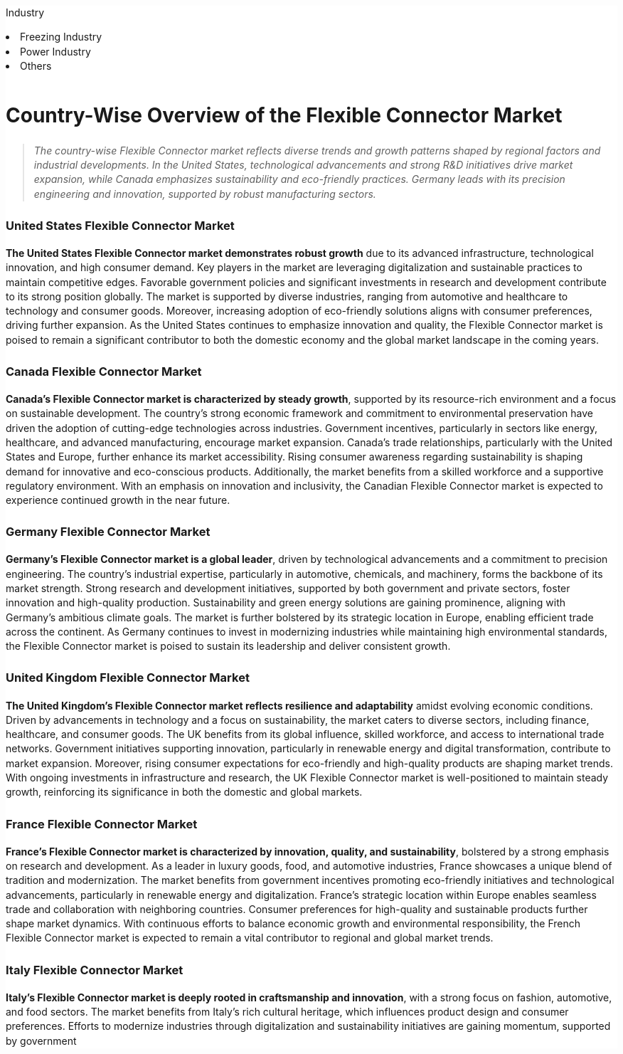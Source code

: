 Industry</li><li>Freezing Industry</li><li>Power Industry</li><li>Others</li></ul><h1><span class="">Country-Wise Overview of the Flexible Connector Market<br /></span></h1><blockquote><p><em><span class="">The country-wise Flexible Connector market reflects diverse trends and growth patterns shaped by regional factors and industrial developments. In the United States, technological advancements and strong R&amp;D initiatives drive market expansion, while Canada emphasizes sustainability and eco-friendly practices. Germany leads with its precision engineering and innovation, supported by robust manufacturing sectors.</span></em></p></blockquote><h3><strong>United States Flexible Connector Market</strong></h3><p><strong>The United States Flexible Connector market demonstrates robust growth</strong> due to its advanced infrastructure, technological innovation, and high consumer demand. Key players in the market are leveraging digitalization and sustainable practices to maintain competitive edges. Favorable government policies and significant investments in research and development contribute to its strong position globally. The market is supported by diverse industries, ranging from automotive and healthcare to technology and consumer goods. Moreover, increasing adoption of eco-friendly solutions aligns with consumer preferences, driving further expansion. As the United States continues to emphasize innovation and quality, the Flexible Connector market is poised to remain a significant contributor to both the domestic economy and the global market landscape in the coming years.</p><h3><strong>Canada Flexible Connector Market</strong></h3><p><strong>Canada&rsquo;s Flexible Connector market is characterized by steady growth</strong>, supported by its resource-rich environment and a focus on sustainable development. The country&rsquo;s strong economic framework and commitment to environmental preservation have driven the adoption of cutting-edge technologies across industries. Government incentives, particularly in sectors like energy, healthcare, and advanced manufacturing, encourage market expansion. Canada&rsquo;s trade relationships, particularly with the United States and Europe, further enhance its market accessibility. Rising consumer awareness regarding sustainability is shaping demand for innovative and eco-conscious products. Additionally, the market benefits from a skilled workforce and a supportive regulatory environment. With an emphasis on innovation and inclusivity, the Canadian Flexible Connector market is expected to experience continued growth in the near future.</p><h3><strong>Germany Flexible Connector Market</strong></h3><p><strong>Germany&rsquo;s Flexible Connector market is a global leader</strong>, driven by technological advancements and a commitment to precision engineering. The country&rsquo;s industrial expertise, particularly in automotive, chemicals, and machinery, forms the backbone of its market strength. Strong research and development initiatives, supported by both government and private sectors, foster innovation and high-quality production. Sustainability and green energy solutions are gaining prominence, aligning with Germany&rsquo;s ambitious climate goals. The market is further bolstered by its strategic location in Europe, enabling efficient trade across the continent. As Germany continues to invest in modernizing industries while maintaining high environmental standards, the Flexible Connector market is poised to sustain its leadership and deliver consistent growth.</p><h3><strong>United Kingdom Flexible Connector Market</strong></h3><p><strong>The United Kingdom&rsquo;s Flexible Connector market reflects resilience and adaptability</strong> amidst evolving economic conditions. Driven by advancements in technology and a focus on sustainability, the market caters to diverse sectors, including finance, healthcare, and consumer goods. The UK benefits from its global influence, skilled workforce, and access to international trade networks. Government initiatives supporting innovation, particularly in renewable energy and digital transformation, contribute to market expansion. Moreover, rising consumer expectations for eco-friendly and high-quality products are shaping market trends. With ongoing investments in infrastructure and research, the UK Flexible Connector market is well-positioned to maintain steady growth, reinforcing its significance in both the domestic and global markets.</p><h3><strong>France Flexible Connector Market</strong></h3><p><strong>France&rsquo;s Flexible Connector market is characterized by innovation, quality, and sustainability</strong>, bolstered by a strong emphasis on research and development. As a leader in luxury goods, food, and automotive industries, France showcases a unique blend of tradition and modernization. The market benefits from government incentives promoting eco-friendly initiatives and technological advancements, particularly in renewable energy and digitalization. France&rsquo;s strategic location within Europe enables seamless trade and collaboration with neighboring countries. Consumer preferences for high-quality and sustainable products further shape market dynamics. With continuous efforts to balance economic growth and environmental responsibility, the French Flexible Connector market is expected to remain a vital contributor to regional and global market trends.</p><h3><strong>Italy Flexible Connector Market</strong></h3><p><strong>Italy&rsquo;s Flexible Connector market is deeply rooted in craftsmanship and innovation</strong>, with a strong focus on fashion, automotive, and food sectors. The market benefits from Italy&rsquo;s rich cultural heritage, which influences product design and consumer preferences. Efforts to modernize industries through digitalization and sustainability initiatives are gaining momentum, supported by government